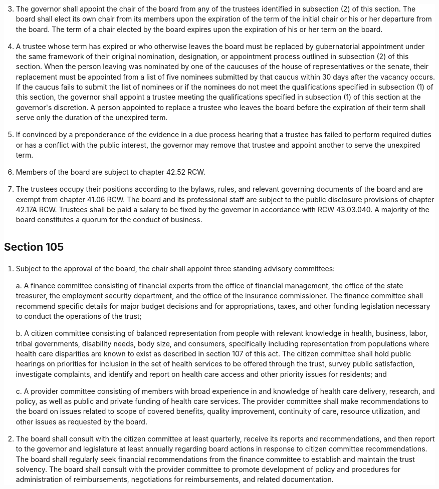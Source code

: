 3. The governor shall appoint the chair of the board from any of the trustees identified in subsection (2) of this section. The board shall elect its own chair from its members upon the expiration of the term of the initial chair or his or her departure from the board. The term of a chair elected by the board expires upon the expiration of his or her term on the board.

4. A trustee whose term has expired or who otherwise leaves the board must be replaced by gubernatorial appointment under the same framework of their original nomination, designation, or appointment process outlined in subsection (2) of this section. When the person leaving was nominated by one of the caucuses of the house of representatives or the senate, their replacement must be appointed from a list of five nominees submitted by that caucus within 30 days after the vacancy occurs. If the caucus fails to submit the list of nominees or if the nominees do not meet the qualifications specified in subsection (1) of this section, the governor shall appoint a trustee meeting the qualifications specified in subsection (1) of this section at the governor's discretion. A person appointed to replace a trustee who leaves the board before the expiration of their term shall serve only the duration of the unexpired term.

5. If convinced by a preponderance of the evidence in a due process hearing that a trustee has failed to perform required duties or has a conflict with the public interest, the governor may remove that trustee and appoint another to serve the unexpired term.

6. Members of the board are subject to chapter 42.52 RCW.

7. The trustees occupy their positions according to the bylaws, rules, and relevant governing documents of the board and are exempt from chapter 41.06 RCW. The board and its professional staff are subject to the public disclosure provisions of chapter 42.17A RCW. Trustees shall be paid a salary to be fixed by the governor in accordance with RCW 43.03.040. A majority of the board constitutes a quorum for the conduct of business.

## Section 105
1. Subject to the approval of the board, the chair shall appoint three standing advisory
committees:

    a. A finance committee consisting of financial experts from the office of financial management, the office of the state treasurer, the employment security department, and the office of the insurance commissioner. The finance committee shall recommend specific details for major budget decisions and for appropriations, taxes, and other funding legislation necessary to conduct the operations of the trust;

    b. A citizen committee consisting of balanced representation from people with relevant knowledge in health, business, labor, tribal governments, disability needs, body size, and consumers, specifically including representation from populations where health care disparities are known to exist as described in section 107 of this act. The citizen committee shall hold public hearings on priorities for inclusion in the set of health services to be offered through the trust, survey public satisfaction, investigate complaints, and identify and report on health care access and other priority issues for residents; and

    c. A provider committee consisting of members with broad experience in and knowledge of health care delivery, research, and policy, as well as public and private funding of health care services. The provider committee shall make recommendations to the board on issues related to scope of covered benefits, quality improvement, continuity of care, resource utilization, and other issues as requested by the board.

2. The board shall consult with the citizen committee at least quarterly, receive its reports and recommendations, and then report to the governor and legislature at least annually regarding board actions in response to citizen committee recommendations. The board shall regularly seek financial recommendations from the finance committee to establish and maintain the trust solvency. The board shall consult with the provider committee to promote development of policy and procedures for administration of reimbursements, negotiations for reimbursements, and related documentation.
